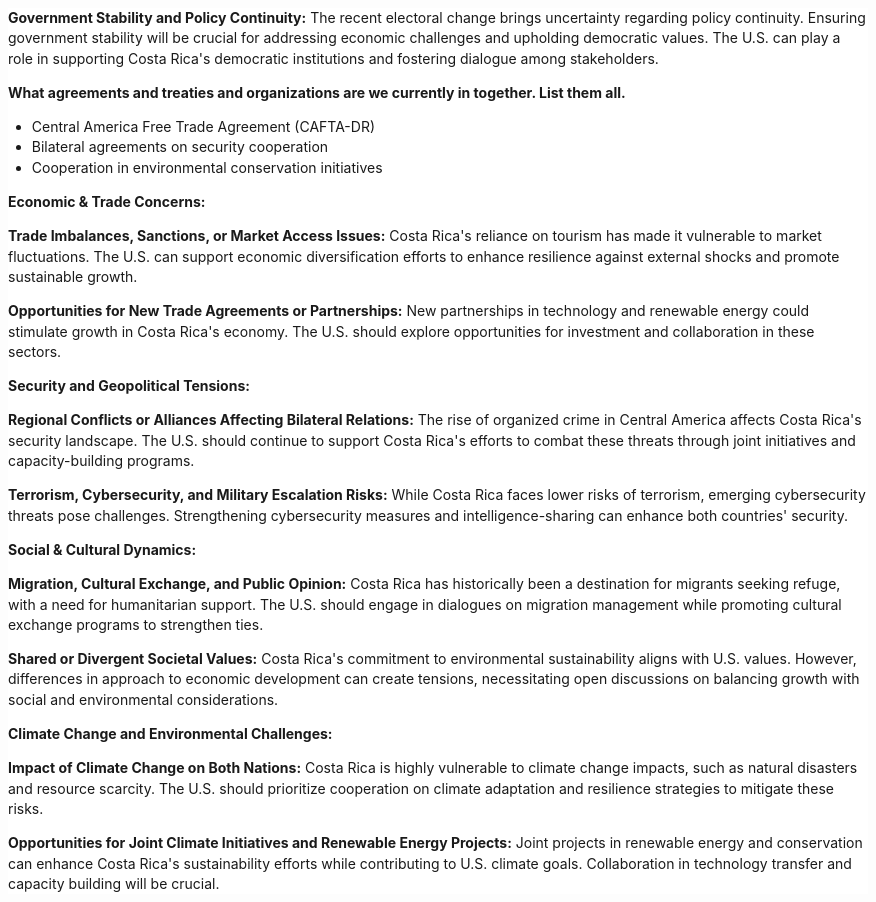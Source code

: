 **Government Stability and Policy Continuity:**
The recent electoral change brings uncertainty regarding policy continuity. Ensuring government stability will be crucial for addressing economic challenges and upholding democratic values. The U.S. can play a role in supporting Costa Rica's democratic institutions and fostering dialogue among stakeholders.

**What agreements and treaties and organizations are we currently in together. List them all.**
- Central America Free Trade Agreement (CAFTA-DR)
- Bilateral agreements on security cooperation
- Cooperation in environmental conservation initiatives

**Economic & Trade Concerns:**

**Trade Imbalances, Sanctions, or Market Access Issues:**
Costa Rica's reliance on tourism has made it vulnerable to market fluctuations. The U.S. can support economic diversification efforts to enhance resilience against external shocks and promote sustainable growth.

**Opportunities for New Trade Agreements or Partnerships:**
New partnerships in technology and renewable energy could stimulate growth in Costa Rica's economy. The U.S. should explore opportunities for investment and collaboration in these sectors.

**Security and Geopolitical Tensions:**

**Regional Conflicts or Alliances Affecting Bilateral Relations:**
The rise of organized crime in Central America affects Costa Rica's security landscape. The U.S. should continue to support Costa Rica's efforts to combat these threats through joint initiatives and capacity-building programs.

**Terrorism, Cybersecurity, and Military Escalation Risks:**
While Costa Rica faces lower risks of terrorism, emerging cybersecurity threats pose challenges. Strengthening cybersecurity measures and intelligence-sharing can enhance both countries' security.

**Social & Cultural Dynamics:**

**Migration, Cultural Exchange, and Public Opinion:**
Costa Rica has historically been a destination for migrants seeking refuge, with a need for humanitarian support. The U.S. should engage in dialogues on migration management while promoting cultural exchange programs to strengthen ties.

**Shared or Divergent Societal Values:**
Costa Rica's commitment to environmental sustainability aligns with U.S. values. However, differences in approach to economic development can create tensions, necessitating open discussions on balancing growth with social and environmental considerations.

**Climate Change and Environmental Challenges:**

**Impact of Climate Change on Both Nations:**
Costa Rica is highly vulnerable to climate change impacts, such as natural disasters and resource scarcity. The U.S. should prioritize cooperation on climate adaptation and resilience strategies to mitigate these risks.

**Opportunities for Joint Climate Initiatives and Renewable Energy Projects:**
Joint projects in renewable energy and conservation can enhance Costa Rica's sustainability efforts while contributing to U.S. climate goals. Collaboration in technology transfer and capacity building will be crucial.
